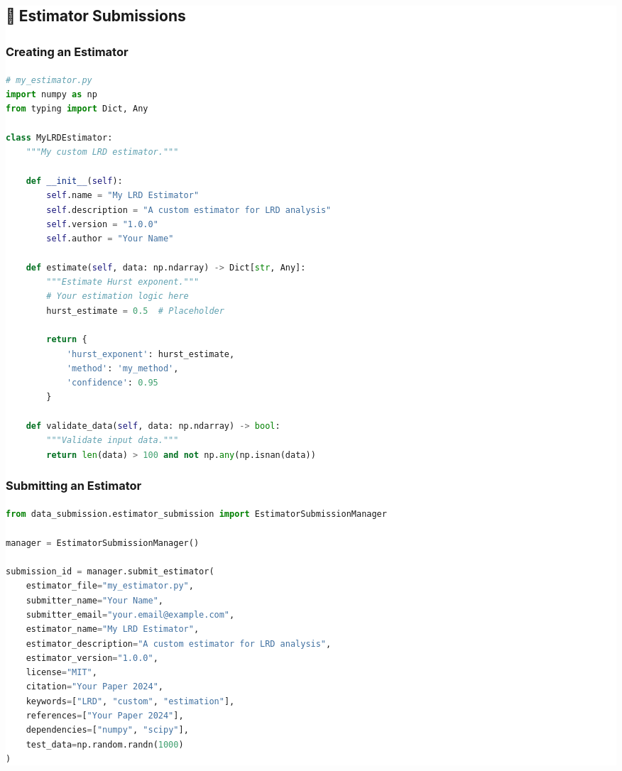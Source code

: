 ## 🔧 Estimator Submissions

### Creating an Estimator
```python
# my_estimator.py
import numpy as np
from typing import Dict, Any

class MyLRDEstimator:
    """My custom LRD estimator."""
    
    def __init__(self):
        self.name = "My LRD Estimator"
        self.description = "A custom estimator for LRD analysis"
        self.version = "1.0.0"
        self.author = "Your Name"
    
    def estimate(self, data: np.ndarray) -> Dict[str, Any]:
        """Estimate Hurst exponent."""
        # Your estimation logic here
        hurst_estimate = 0.5  # Placeholder
        
        return {
            'hurst_exponent': hurst_estimate,
            'method': 'my_method',
            'confidence': 0.95
        }
    
    def validate_data(self, data: np.ndarray) -> bool:
        """Validate input data."""
        return len(data) > 100 and not np.any(np.isnan(data))
```

### Submitting an Estimator
```python
from data_submission.estimator_submission import EstimatorSubmissionManager

manager = EstimatorSubmissionManager()

submission_id = manager.submit_estimator(
    estimator_file="my_estimator.py",
    submitter_name="Your Name",
    submitter_email="your.email@example.com",
    estimator_name="My LRD Estimator",
    estimator_description="A custom estimator for LRD analysis",
    estimator_version="1.0.0",
    license="MIT",
    citation="Your Paper 2024",
    keywords=["LRD", "custom", "estimation"],
    references=["Your Paper 2024"],
    dependencies=["numpy", "scipy"],
    test_data=np.random.randn(1000)
)
```
